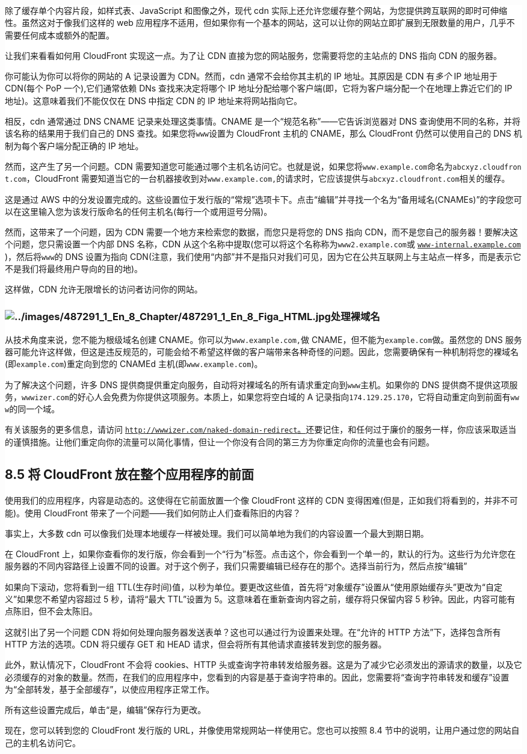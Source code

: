 除了缓存单个内容片段，如样式表、JavaScript 和图像之外，现代 cdn 实际上还允许您缓存整个网站，为您提供跨互联网的即时可伸缩性。虽然这对于像我们这样的 web 应用程序不适用，但如果你有一个基本的网站，这可以让你的网站立即扩展到无限数量的用户，几乎不需要任何成本或额外的配置。

让我们来看看如何用 CloudFront 实现这一点。为了让 CDN 直接为您的网站服务，您需要将您的主站点的 DNS 指向 CDN 的服务器。

你可能认为你可以将你的网站的 A 记录设置为 CDN。然而，cdn 通常不会给你其主机的 IP 地址。其原因是 CDN 有*多个* IP 地址用于 CDN(每个 PoP 一个),它们通常依赖 DNs 查找来决定将哪个 IP 地址分配给哪个客户端(即，它将为客户端分配一个在地理上靠近它们的 IP 地址)。这意味着我们不能仅仅在 DNS 中指定 CDN 的 IP 地址来将网站指向它。

相反，cdn 通常通过 DNS CNAME 记录来处理这类事情。CNAME 是一个“规范名称”——它告诉浏览器对 DNS 查询使用不同的名称，并将该名称的结果用于我们自己的 DNS 查找。如果您将`www`设置为 CloudFront 主机的 CNAME，那么 CloudFront 仍然可以使用自己的 DNS 机制为每个客户端分配正确的 IP 地址。

然而，这产生了另一个问题。CDN 需要知道您可能通过哪个主机名访问它。也就是说，如果您将`www.example.com`命名为`abcxyz.cloudfront.com`，CloudFront 需要知道当它的一台机器接收到对`www.example.com,`的请求时，它应该提供与`abcxyz.cloudfront.com`相关的缓存。

这是通过 AWS 中的分发设置完成的。这些设置位于发行版的“常规”选项卡下。点击“编辑”并寻找一个名为“备用域名(CNAMEs)”的字段您可以在这里输入您为该发行版命名的任何主机名(每行一个或用逗号分隔)。

然而，这带来了一个问题，因为 CDN 需要一个地方来检索您的数据，而您只是将您的 DNS 指向 CDN，而不是您自己的服务器！要解决这个问题，您只需设置一个内部 DNS 名称，CDN 从这个名称中提取(您可以将这个名称称为`www2.example.com`或 [`www-internal.example.com`](http://www-internal.example.com) )，然后将`www`的 DNS 设置为指向 CDN(注意，我们使用“内部”并不是指只对我们可见，因为它在公共互联网上与主站点一样多，而是表示它不是我们将最终用户导向的目的地)。

这样做，CDN 允许无限增长的访问者访问你的网站。

### ![../images/487291_1_En_8_Chapter/487291_1_En_8_Figa_HTML.jpg](../images/487291_1_En_8_Chapter/487291_1_En_8_Figa_HTML.jpg)处理裸域名

从技术角度来说，您不能为根级域名创建 CNAME。你可以为`www.example.com,`做 CNAME，但不能为`example.com`做。虽然您的 DNS 服务器可能允许这样做，但这是违反规范的，可能会给不希望这样做的客户端带来各种奇怪的问题。因此，您需要确保有一种机制将您的裸域名(即`example.com`)重定向到您的 CNAMEd 主机(即`www.example.com`)。

为了解决这个问题，许多 DNS 提供商提供重定向服务，自动将对裸域名的所有请求重定向到`www`主机。如果你的 DNS 提供商不提供这项服务，`wwwizer.com`的好心人会免费为你提供这项服务。本质上，如果您将空白域的 A 记录指向`174.129.25.170`，它将自动重定向到前面有`www`的同一个域。

有关该服务的更多信息，请访问 [`http://wwwizer.com/naked-domain-redirect`。](http://wwwizer.com/naked-domain-redirect)还要记住，和任何过于廉价的服务一样，你应该采取适当的谨慎措施。让他们重定向你的流量可以简化事情，但让一个你没有合同的第三方为你重定向你的流量也会有问题。

## 8.5 将 CloudFront 放在整个应用程序的前面

使用我们的应用程序，内容是动态的。这使得在它前面放置一个像 CloudFront 这样的 CDN 变得困难(但是，正如我们将看到的，并非不可能)。使用 CloudFront 带来了一个问题——我们如何防止人们查看陈旧的内容？

事实上，大多数 cdn 可以像我们处理本地缓存一样被处理。我们可以简单地为我们的内容设置一个最大到期日期。

在 CloudFront 上，如果你查看你的发行版，你会看到一个“行为”标签。点击这个，你会看到一个单一的，默认的行为。这些行为允许您在服务器的不同内容路径上设置不同的设置。对于这个例子，我们只需要编辑已经存在的那个。选择当前行为，然后点按“编辑”

如果向下滚动，您将看到一组 TTL(生存时间)值，以秒为单位。要更改这些值，首先将“对象缓存”设置从“使用原始缓存头”更改为“自定义”如果您不希望内容超过 5 秒，请将“最大 TTL”设置为 5。这意味着在重新查询内容之前，缓存将只保留内容 5 秒钟。因此，内容可能有点陈旧，但不会太陈旧。

这就引出了另一个问题 CDN 将如何处理向服务器发送表单？这也可以通过行为设置来处理。在“允许的 HTTP 方法”下，选择包含所有 HTTP 方法的选项。CDN 将只缓存 GET 和 HEAD 请求，但会将所有其他请求直接转发到您的服务器。

此外，默认情况下，CloudFront 不会将 cookies、HTTP 头或查询字符串转发给服务器。这是为了减少它必须发出的源请求的数量，以及它必须缓存的对象的数量。然而，在我们的应用程序中，您看到的内容是基于查询字符串的。因此，您需要将“查询字符串转发和缓存”设置为“全部转发，基于全部缓存”，以使应用程序正常工作。

所有这些设置完成后，单击“是，编辑”保存行为更改。

现在，您可以转到您的 CloudFront 发行版的 URL，并像使用常规网站一样使用它。您也可以按照 8.4 节中的说明，让用户通过您的网站自己的主机名访问它。
